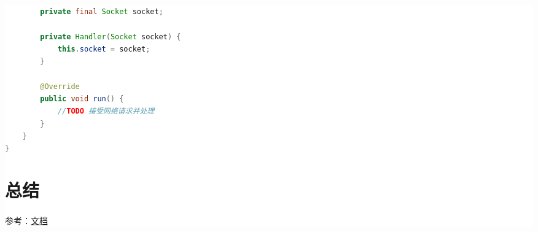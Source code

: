 ```java
		private final Socket socket;

		private Handler(Socket socket) {
			this.socket = socket;
		}

		@Override
		public void run() {
			//TODO 接受网络请求并处理
		}
	}
}
```
# 总结
参考：[文档](https://docs.oracle.com/javase/8/docs/api/java/util/concurrent/ExecutorService.html)
